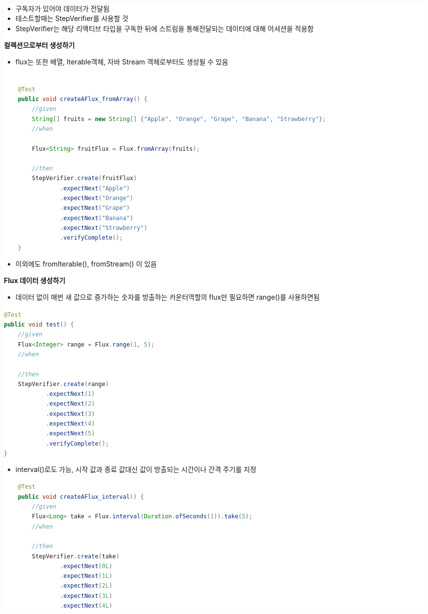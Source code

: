 - 구독자가 있어야 데이터가 전달됨
- 테스트할때는 StepVerifier를 사용할 것
- StepVerifier는 해당 리액티브 타입을 구독한 뒤에 스트림을 통해전달되는 데이터에 대해 어셔션을 적용함

**컬렉션으로부터 생성하기**

- flux는 또한 배열, Iterable객체, 자바 Stream 객체로부터도 생성될 수 있음

```java

    @Test
    public void createAFlux_fromArray() {
        //given
        String[] fruits = new String[] {"Apple", "Orange", "Grape", "Banana", "Strawberry"};
        //when

        Flux<String> fruitFlux = Flux.fromArray(fruits);

        //then
        StepVerifier.create(fruitFlux)
                .expectNext("Apple")
                .expectNext("Orange")
                .expectNext("Grape")
                .expectNext("Banana")
                .expectNext("Strawberry")
                .verifyComplete();
    }
```

- 이외에도 fromIterable(), fromStream() 이 있음

**Flux 데이터 생성하기**

- 데이터 없이 매번 새 값으로 증가하는 숫자를 방출하는 카운터역할의 flux만 필요하면 range()를 사용하면됨

```java
@Test
public void test() {
    //given
    Flux<Integer> range = Flux.range(1, 5);
    //when

    //then
    StepVerifier.create(range)
            .expectNext(1)
            .expectNext(2)
            .expectNext(3)
            .expectNext(4)
            .expectNext(5)
            .verifyComplete();
}
```
- interval()로도 가능, 시작 값과 종료 값대신 값이 방출되는 시간이나 간격 주기를 지정

```java
    @Test
    public void createAFlux_interval() {
        //given
        Flux<Long> take = Flux.interval(Duration.ofSeconds(1)).take(5);
        //when

        //then
        StepVerifier.create(take)
                .expectNext(0L)
                .expectNext(1L)
                .expectNext(2L)
                .expectNext(3L)
                .expectNext(4L)
```